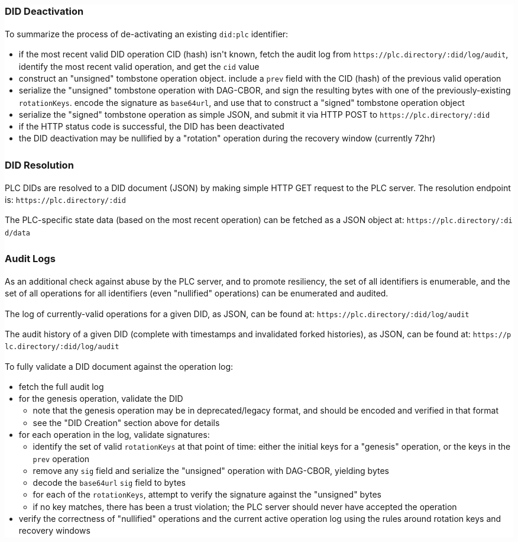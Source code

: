 ### DID Deactivation

To summarize the process of de-activating an existing `did:plc` identifier:

- if the most recent valid DID operation CID (hash) isn't known, fetch the audit log from `https://plc.directory/:did/log/audit`, identify the most recent valid operation, and get the `cid` value
- construct an "unsigned" tombstone operation object. include a `prev` field with the CID (hash) of the previous valid operation
- serialize the "unsigned" tombstone operation with DAG-CBOR, and sign the resulting bytes with one of the previously-existing `rotationKeys`. encode the signature as `base64url`, and use that to construct a "signed" tombstone operation object
- serialize the "signed" tombstone operation as simple JSON, and submit it via HTTP POST to `https://plc.directory/:did`
- if the HTTP status code is successful, the DID has been deactivated
- the DID deactivation may be nullified by a "rotation" operation during the recovery window (currently 72hr)

### DID Resolution

PLC DIDs are resolved to a DID document (JSON) by making simple HTTP GET request to the PLC server. The resolution endpoint is: `https://plc.directory/:did`

The PLC-specific state data (based on the most recent operation) can be fetched as a JSON object at: `https://plc.directory/:did/data`


### Audit Logs

As an additional check against abuse by the PLC server, and to promote resiliency, the set of all identifiers is enumerable, and the set of all operations for all identifiers (even "nullified" operations) can be enumerated and audited.

The log of currently-valid operations for a given DID, as JSON, can be found at: `https://plc.directory/:did/log/audit`

The audit history of a given DID (complete with timestamps and invalidated forked histories), as JSON, can be found at: `https://plc.directory/:did/log/audit`

To fully validate a DID document against the operation log:

- fetch the full audit log
- for the genesis operation, validate the DID
    - note that the genesis operation may be in deprecated/legacy format, and should be encoded and verified in that format
    - see the "DID Creation" section above for details
- for each operation in the log, validate signatures:
    - identify the set of valid `rotationKeys` at that point of time: either the initial keys for a "genesis" operation, or the keys in the `prev` operation
    - remove any `sig` field and serialize the "unsigned" operation with DAG-CBOR, yielding bytes
    - decode the `base64url` `sig` field to bytes
    - for each of the `rotationKeys`, attempt to verify the signature against the "unsigned" bytes
    - if no key matches, there has been a trust violation; the PLC server should never have accepted the operation
- verify the correctness of "nullified" operations and the current active operation log using the rules around rotation keys and recovery windows
